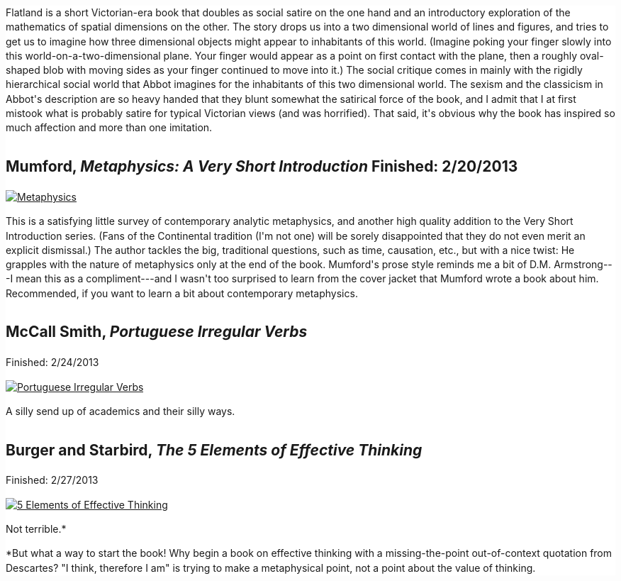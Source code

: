 Flatland is a short Victorian-era book that doubles as social satire on the one
hand and an introductory exploration of the mathematics of spatial dimensions
on the other. The story drops us into a two dimensional world of lines and
figures, and tries to get us to imagine how three dimensional objects might
appear to inhabitants of this world. (Imagine poking your finger slowly into
this world-on-a-two-dimensional plane. Your finger would appear as a point on
first contact with the plane, then a roughly oval-shaped blob with moving sides
as your finger continued to move into it.) The social critique comes in mainly
with the rigidly hierarchical social world that Abbot imagines for the
inhabitants of this two dimensional world. The sexism and the classicism in
Abbot's description are so heavy handed that they blunt somewhat the satirical
force of the book, and I admit that I at first mistook what is probably satire
for typical Victorian views (and was horrified). That said, it's obvious why
the book has inspired so much affection and more than one imitation.

## **Mumford, *Metaphysics: A Very Short Introduction*** Finished: 2/20/2013

[![Metaphysics](/media/book_covers/metaphysics_very_short_introduction.jpg)](http://www.powells.com/biblio/1-9780199657124-0)

This is a satisfying little survey of contemporary analytic metaphysics, and
another high quality addition to the Very Short Introduction series. (Fans of
the Continental tradition (I'm not one) will be sorely disappointed that they
do not even merit an explicit dismissal.) The author tackles the big,
traditional questions, such as time, causation, etc., but with a nice twist: He
grapples with the nature of metaphysics only at the end of the book. Mumford's
prose style reminds me a bit of D.M. Armstrong---I mean this as a
compliment---and I wasn't too surprised to learn from the cover jacket that
Mumford wrote a book about him. Recommended, if you want to learn a bit about
contemporary metaphysics.

## **McCall Smith, *Portuguese Irregular Verbs***
Finished: 2/24/2013

[![Portuguese Irregular Verbs](/media/book_covers/portuguese_irregular_verbs.jpg)](http://www.powells.com/biblio/17-9781400077083-29)

A silly send up of academics and their silly ways.

## **Burger and Starbird, *The 5 Elements of Effective Thinking***
Finished: 2/27/2013

[![5 Elements of Effective Thinking](/media/book_covers/5_elements_of_effective_thinking.jpg)](http://www.powells.com/biblio/1-9780691156668-0)

Not terrible.*

\*But what a way to start the book! Why begin a book on effective thinking with
a missing-the-point out-of-context quotation from Descartes? "I think,
therefore I am" is trying to make a metaphysical point, not a point about the
value of thinking.
